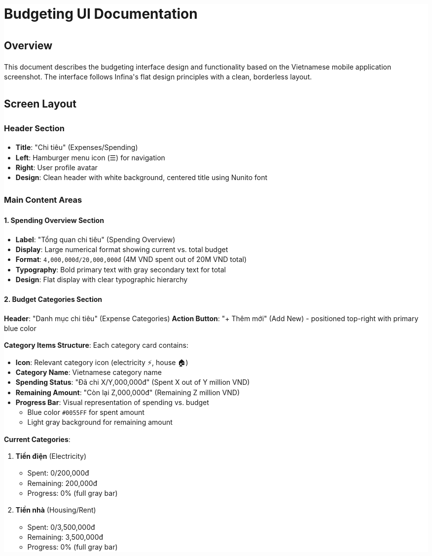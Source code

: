 # Budgeting UI Documentation

## Overview

This document describes the budgeting interface design and functionality based on the Vietnamese mobile application screenshot. The interface follows Infina's flat design principles with a clean, borderless layout.

## Screen Layout

### Header Section

- **Title**: "Chi tiêu" (Expenses/Spending)
- **Left**: Hamburger menu icon (☰) for navigation
- **Right**: User profile avatar
- **Design**: Clean header with white background, centered title using Nunito font

### Main Content Areas

#### 1. Spending Overview Section

- **Label**: "Tổng quan chi tiêu" (Spending Overview)
- **Display**: Large numerical format showing current vs. total budget
- **Format**: `4,000,000đ/20,000,000đ` (4M VND spent out of 20M VND total)
- **Typography**: Bold primary text with gray secondary text for total
- **Design**: Flat display with clear typographic hierarchy

#### 2. Budget Categories Section

**Header**: "Danh mục chi tiêu" (Expense Categories)
**Action Button**: "+ Thêm mới" (Add New) - positioned top-right with primary blue color

**Category Items Structure**:
Each category card contains:

- **Icon**: Relevant category icon (electricity ⚡, house 🏠)
- **Category Name**: Vietnamese category name
- **Spending Status**: "Đã chi X/Y,000,000đ" (Spent X out of Y million VND)
- **Remaining Amount**: "Còn lại Z,000,000đ" (Remaining Z million VND)
- **Progress Bar**: Visual representation of spending vs. budget
  - Blue color `#0055FF` for spent amount
  - Light gray background for remaining amount

**Current Categories**:

1. **Tiền điện** (Electricity)

   - Spent: 0/200,000đ
   - Remaining: 200,000đ
   - Progress: 0% (full gray bar)

2. **Tiền nhà** (Housing/Rent)
   - Spent: 0/3,500,000đ
   - Remaining: 3,500,000đ
   - Progress: 0% (full gray bar)
